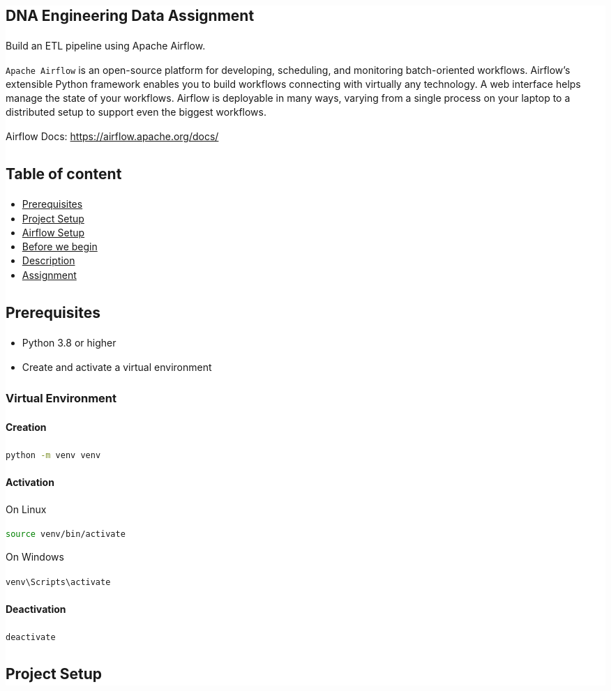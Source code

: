 ## DNA Engineering Data Assignment

Build an ETL pipeline using Apache Airflow.

`Apache Airflow` is an open-source platform for developing, scheduling, and monitoring batch-oriented workflows.
Airflow’s extensible Python framework enables you to build workflows connecting with virtually any technology. A web interface helps manage the state of your workflows. Airflow is deployable in many ways, varying from a single process on your laptop to a distributed setup to support even the biggest workflows.

Airflow Docs: https://airflow.apache.org/docs/

## Table of content

- [Prerequisites](#prerequisites)
- [Project Setup](#project-setup)
- [Airflow Setup](#airflow-setup)
- [Before we begin](#before-we-begin)
- [Description](#description)
- [Assignment](#assignment)


## Prerequisites
- Python 3.8 or higher

- Create and activate a virtual environment

### Virtual Environment

#### Creation

```bash
python -m venv venv
```

#### Activation

On Linux

```bash
source venv/bin/activate
```

On Windows
```bash
venv\Scripts\activate
```

#### Deactivation

```bash
deactivate
```

## Project Setup
